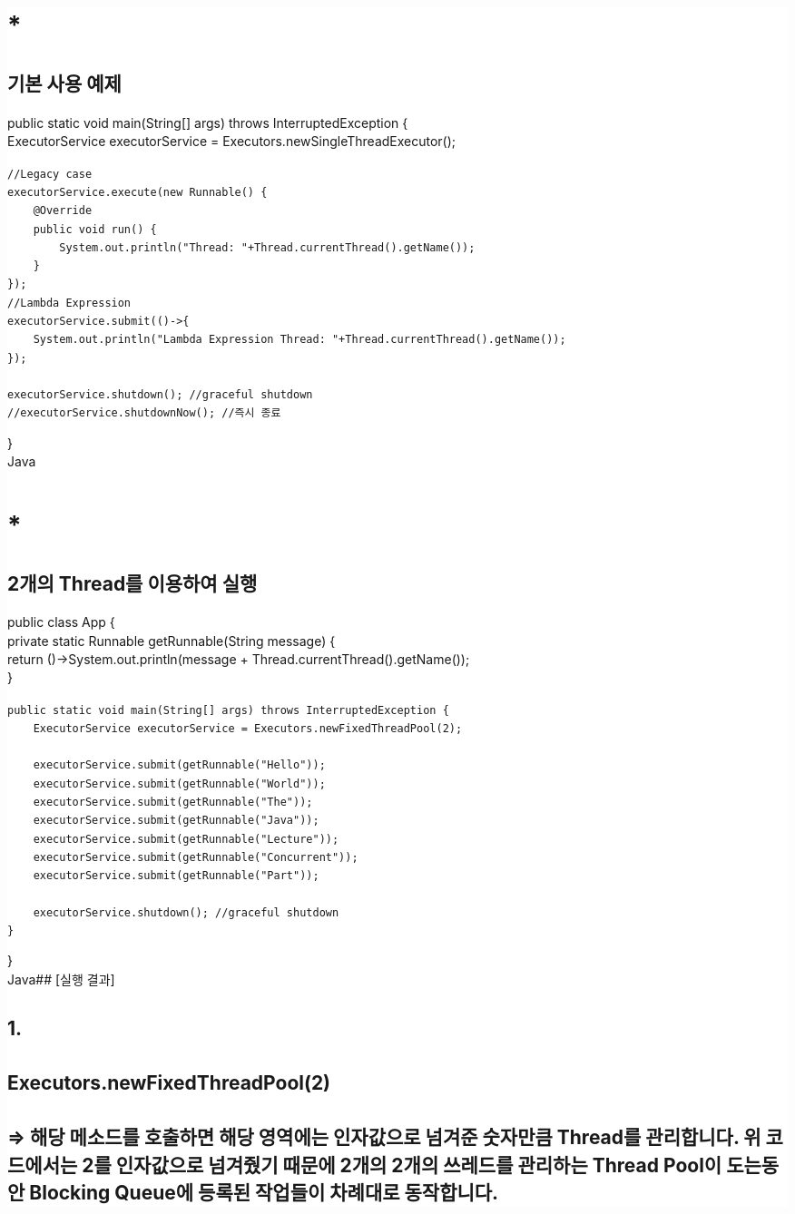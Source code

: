 # *   
## 기본 사용 예제  
public static void main(String[] args) throws InterruptedException {  
    ExecutorService executorService = Executors.newSingleThreadExecutor();  
      
    //Legacy case  
    executorService.execute(new Runnable() {  
        @Override  
        public void run() {  
            System.out.println("Thread: "+Thread.currentThread().getName());  
        }  
    });  
    //Lambda Expression  
    executorService.submit(()->{  
        System.out.println("Lambda Expression Thread: "+Thread.currentThread().getName());  
    });  
  
    executorService.shutdown(); //graceful shutdown  
    //executorService.shutdownNow(); //즉시 종료  
}  
Java  
# *   
## 2개의 Thread를 이용하여 실행  
public class App {  
    private static Runnable getRunnable(String message) {  
        return ()->System.out.println(message + Thread.currentThread().getName());  
    }  
  
    public static void main(String[] args) throws InterruptedException {  
        ExecutorService executorService = Executors.newFixedThreadPool(2);  
  
        executorService.submit(getRunnable("Hello"));  
        executorService.submit(getRunnable("World"));  
        executorService.submit(getRunnable("The"));  
        executorService.submit(getRunnable("Java"));  
        executorService.submit(getRunnable("Lecture"));  
        executorService.submit(getRunnable("Concurrent"));  
        executorService.submit(getRunnable("Part"));  
  
        executorService.shutdown(); //graceful shutdown  
    }  
}  
Java## [실행 결과]  
## 1.  
## Executors.newFixedThreadPool(2)  
## ⇒ 해당 메소드를 호출하면 해당 영역에는 인자값으로 넘겨준 숫자만큼 Thread를 관리합니다. 위 코드에서는 2를 인자값으로 넘겨줬기 때문에 2개의 2개의 쓰레드를 관리하는 Thread Pool이 도는동안 Blocking Queue에 등록된 작업들이 차례대로 동작합니다.  
  